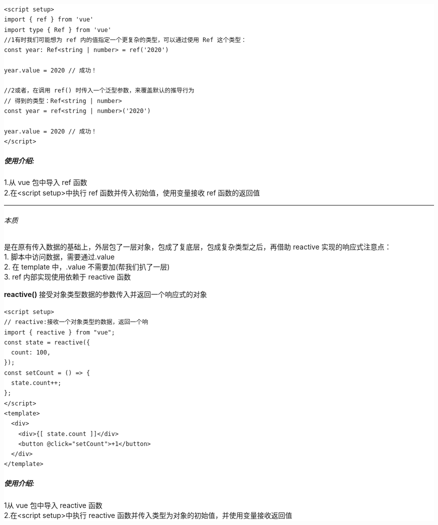 ```TS
<script setup>
import { ref } from 'vue'
import type { Ref } from 'vue'
//1有时我们可能想为 ref 内的值指定一个更复杂的类型，可以通过使用 Ref 这个类型：
const year: Ref<string | number> = ref('2020')

year.value = 2020 // 成功！

//2或者，在调用 ref() 时传入一个泛型参数，来覆盖默认的推导行为
// 得到的类型：Ref<string | number>
const year = ref<string | number>('2020')

year.value = 2020 // 成功！
</script>
```

<h5>使用介绍:</h5>
<span >
1.从 vue 包中导入 ref 函数  <br>
2.在&lt;script setup&gt中执行 ref 函数并传入初始值，使用变量接收 ref 函数的返回值
<hr>
<h6>本质</h6>
是在原有传入数据的基础上，外层包了一层对象，包成了复底层，包成复杂类型之后，再借助 reactive 实现的响应式注意点：<br>
1. 脚本中访问数据，需要通过.value  <br>
2. 在 template 中，.value 不需要加(帮我们扒了一层)<br>
3. ref 内部实现使用依赖于 reactive 函数

</span>

**reactive()**
<span>接受对象类型数据的参数传入并返回一个响应式的对象</span>

```vue
<script setup>
// reactive:接收一个对象类型的数据，返回一个响
import { reactive } from "vue";
const state = reactive({
  count: 100,
});
const setCount = () => {
  state.count++;
};
</script>
<template>
  <div>
    <div>{[ state.count ]]</div>
    <button @click="setCount">+1</button>
  </div>
</template>
```

<h5>使用介绍:</h5>
<span >
1从 vue 包中导入 reactive 函数 <br>
2.在&lt;script setup&gt中执行 reactive 函数并传入类型为对象的初始值，并使用变量接收返回值
</span>
